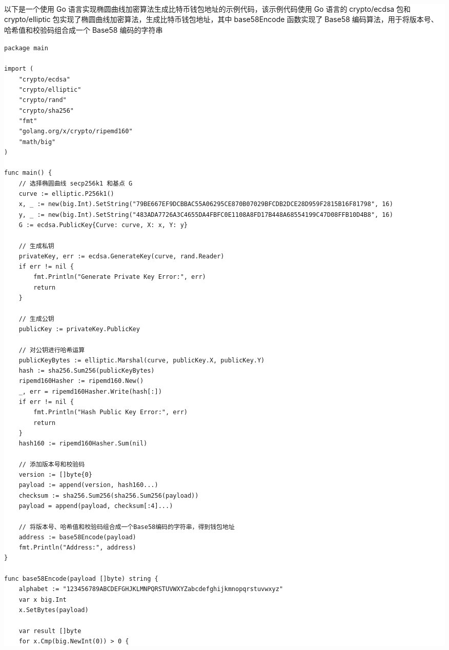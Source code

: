 以下是一个使用 Go 语言实现椭圆曲线加密算法生成比特币钱包地址的示例代码，该示例代码使用 Go 语言的 crypto/ecdsa 包和 crypto/elliptic 包实现了椭圆曲线加密算法，生成比特币钱包地址，其中 base58Encode 函数实现了 Base58 编码算法，用于将版本号、哈希值和校验码组合成一个 Base58 编码的字符串

```plain
package main

import (
    "crypto/ecdsa"
    "crypto/elliptic"
    "crypto/rand"
    "crypto/sha256"
    "fmt"
    "golang.org/x/crypto/ripemd160"
    "math/big"
)

func main() {
    // 选择椭圆曲线 secp256k1 和基点 G
    curve := elliptic.P256k1()
    x, _ := new(big.Int).SetString("79BE667EF9DCBBAC55A06295CE870B07029BFCDB2DCE28D959F2815B16F81798", 16)
    y, _ := new(big.Int).SetString("483ADA7726A3C4655DA4FBFC0E1108A8FD17B448A68554199C47D08FFB10D4B8", 16)
    G := ecdsa.PublicKey{Curve: curve, X: x, Y: y}

    // 生成私钥
    privateKey, err := ecdsa.GenerateKey(curve, rand.Reader)
    if err != nil {
        fmt.Println("Generate Private Key Error:", err)
        return
    }

    // 生成公钥
    publicKey := privateKey.PublicKey

    // 对公钥进行哈希运算
    publicKeyBytes := elliptic.Marshal(curve, publicKey.X, publicKey.Y)
    hash := sha256.Sum256(publicKeyBytes)
    ripemd160Hasher := ripemd160.New()
    _, err = ripemd160Hasher.Write(hash[:])
    if err != nil {
        fmt.Println("Hash Public Key Error:", err)
        return
    }
    hash160 := ripemd160Hasher.Sum(nil)

    // 添加版本号和校验码
    version := []byte{0}
    payload := append(version, hash160...)
    checksum := sha256.Sum256(sha256.Sum256(payload))
    payload = append(payload, checksum[:4]...)

    // 将版本号、哈希值和校验码组合成一个Base58编码的字符串，得到钱包地址
    address := base58Encode(payload)
    fmt.Println("Address:", address)
}

func base58Encode(payload []byte) string {
    alphabet := "123456789ABCDEFGHJKLMNPQRSTUVWXYZabcdefghijkmnopqrstuvwxyz"
    var x big.Int
    x.SetBytes(payload)

    var result []byte
    for x.Cmp(big.NewInt(0)) > 0 {
```